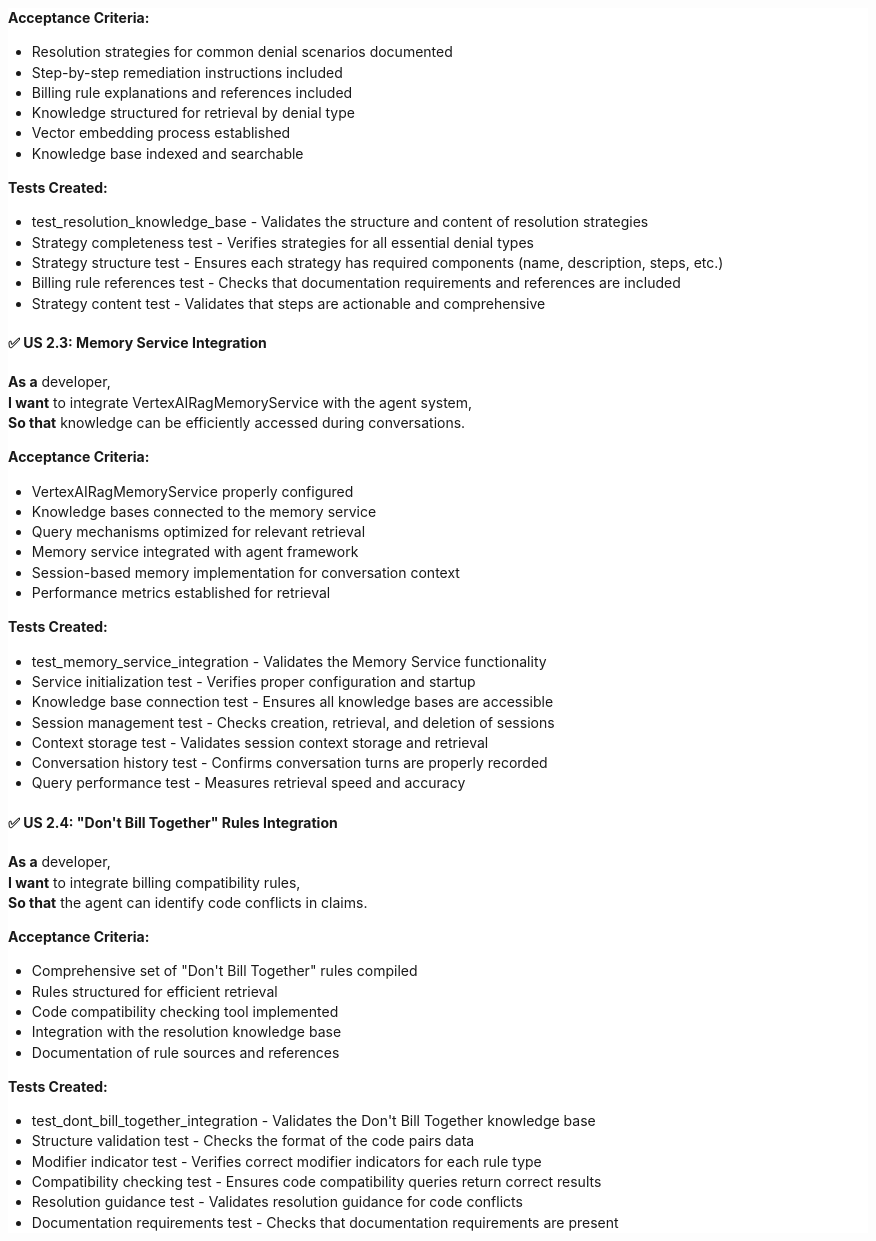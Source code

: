 **Acceptance Criteria:**
- Resolution strategies for common denial scenarios documented
- Step-by-step remediation instructions included
- Billing rule explanations and references included
- Knowledge structured for retrieval by denial type
- Vector embedding process established
- Knowledge base indexed and searchable

**Tests Created:**
- test_resolution_knowledge_base - Validates the structure and content of resolution strategies
- Strategy completeness test - Verifies strategies for all essential denial types
- Strategy structure test - Ensures each strategy has required components (name, description, steps, etc.)
- Billing rule references test - Checks that documentation requirements and references are included
- Strategy content test - Validates that steps are actionable and comprehensive

#### ✅ US 2.3: Memory Service Integration
**As a** developer,  
**I want** to integrate VertexAIRagMemoryService with the agent system,  
**So that** knowledge can be efficiently accessed during conversations.

**Acceptance Criteria:**
- VertexAIRagMemoryService properly configured
- Knowledge bases connected to the memory service
- Query mechanisms optimized for relevant retrieval
- Memory service integrated with agent framework
- Session-based memory implementation for conversation context
- Performance metrics established for retrieval

**Tests Created:**
- test_memory_service_integration - Validates the Memory Service functionality
- Service initialization test - Verifies proper configuration and startup
- Knowledge base connection test - Ensures all knowledge bases are accessible
- Session management test - Checks creation, retrieval, and deletion of sessions
- Context storage test - Validates session context storage and retrieval
- Conversation history test - Confirms conversation turns are properly recorded
- Query performance test - Measures retrieval speed and accuracy

#### ✅ US 2.4: "Don't Bill Together" Rules Integration
**As a** developer,  
**I want** to integrate billing compatibility rules,  
**So that** the agent can identify code conflicts in claims.

**Acceptance Criteria:**
- Comprehensive set of "Don't Bill Together" rules compiled
- Rules structured for efficient retrieval
- Code compatibility checking tool implemented
- Integration with the resolution knowledge base
- Documentation of rule sources and references

**Tests Created:**
- test_dont_bill_together_integration - Validates the Don't Bill Together knowledge base
- Structure validation test - Checks the format of the code pairs data
- Modifier indicator test - Verifies correct modifier indicators for each rule type
- Compatibility checking test - Ensures code compatibility queries return correct results
- Resolution guidance test - Validates resolution guidance for code conflicts
- Documentation requirements test - Checks that documentation requirements are present
